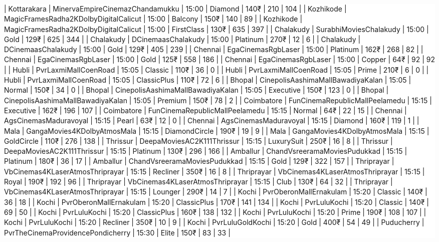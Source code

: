 | Kottarakara    | MinervaEmpireCinemazChandamukku                 | 15:00 | Diamond          |  140₹ |      210 |    104 |
| Kozhikode      | MagicFramesRadha2KDolbyDigitalCalicut           | 15:00 | Balcony          |  150₹ |      140 |     89 |
| Kozhikode      | MagicFramesRadha2KDolbyDigitalCalicut           | 15:00 | FirstClass       |  130₹ |      635 |    397 |
| Chalakudy      | SurabhiMoviesChalakudy                          | 15:00 | Gold             |  129₹ |      625 |    344 |
| Chalakudy      | DCinemaasChalakudy                              | 15:00 | Platinum         |  270₹ |       12 |      6 |
| Chalakudy      | DCinemaasChalakudy                              | 15:00 | Gold             |  129₹ |      405 |    239 |
| Chennai        | EgaCinemasRgbLaser                              | 15:00 | Platinum         |  162₹ |      268 |     82 |
| Chennai        | EgaCinemasRgbLaser                              | 15:00 | Gold             |  125₹ |      558 |    186 |
| Chennai        | EgaCinemasRgbLaser                              | 15:00 | Copper           |   64₹ |       92 |     92 |
| Hubli          | PvrLaxmiMallCoenRoad                            | 15:05 | Classic          |  110₹ |       36 |      0 |
| Hubli          | PvrLaxmiMallCoenRoad                            | 15:05 | Prime            |  210₹ |        6 |      0 |
| Hubli          | PvrLaxmiMallCoenRoad                            | 15:05 | ClassicPlus      |  110₹ |       72 |      6 |
| Bhopal         | CinepolisAashimaMallBawadiyaKalan               | 15:05 | Normal           |  150₹ |       34 |      0 |
| Bhopal         | CinepolisAashimaMallBawadiyaKalan               | 15:05 | Executive        |  150₹ |      123 |      0 |
| Bhopal         | CinepolisAashimaMallBawadiyaKalan               | 15:05 | Premium          |  150₹ |       78 |      2 |
| Coimbatore     | FunCinemaRepublicMallPeelamedu                  | 15:15 | Executive        |  162₹ |      196 |    107 |
| Coimbatore     | FunCinemaRepublicMallPeelamedu                  | 15:15 | Normal           |   64₹ |       22 |     15 |
| Chennai        | AgsCinemasMaduravoyal                           | 15:15 | Pearl            |   63₹ |       12 |      0 |
| Chennai        | AgsCinemasMaduravoyal                           | 15:15 | Diamond          |  160₹ |      119 |      1 |
| Mala           | GangaMovies4KDolbyAtmosMala                     | 15:15 | DiamondCircle    |  190₹ |       19 |      9 |
| Mala           | GangaMovies4KDolbyAtmosMala                     | 15:15 | GoldCircle       |  110₹ |      276 |    138 |
| Thrissur       | DeepaMoviesAC2K111Thrissur                      | 15:15 | LuxurySuit       |  250₹ |       16 |      8 |
| Thrissur       | DeepaMoviesAC2K111Thrissur                      | 15:15 | Platinum         |  130₹ |      296 |    166 |
| Amballur       | ChandVsreeramaMoviesPudukkad                    | 15:15 | Platinum         |  180₹ |       36 |     17 |
| Amballur       | ChandVsreeramaMoviesPudukkad                    | 15:15 | Gold             |  129₹ |      322 |    157 |
| Thriprayar     | VbCinemas4KLaserAtmosThriprayar                 | 15:15 | Recliner         |  350₹ |       16 |      8 |
| Thriprayar     | VbCinemas4KLaserAtmosThriprayar                 | 15:15 | Royal            |  190₹ |      192 |     96 |
| Thriprayar     | VbCinemas4KLaserAtmosThriprayar                 | 15:15 | Club             |  130₹ |       64 |     32 |
| Thriprayar     | VbCinemas4KLaserAtmosThriprayar                 | 15:15 | Lounger          |  290₹ |       14 |      7 |
| Kochi          | PvrOberonMallErnakulam                          | 15:20 | Classic          |  140₹ |       36 |     18 |
| Kochi          | PvrOberonMallErnakulam                          | 15:20 | ClassicPlus      |  170₹ |      141 |    134 |
| Kochi          | PvrLuluKochi                                    | 15:20 | Classic          |  140₹ |       69 |     50 |
| Kochi          | PvrLuluKochi                                    | 15:20 | ClassicPlus      |  160₹ |      138 |    132 |
| Kochi          | PvrLuluKochi                                    | 15:20 | Prime            |  190₹ |      108 |    107 |
| Kochi          | PvrLuluKochi                                    | 15:20 | Recliner         |  350₹ |       10 |      9 |
| Kochi          | PvrLuluGoldKochi                                | 15:20 | Gold             |  400₹ |       54 |     49 |
| Puducherry     | PvrTheCinemaProvidencePondicherry               | 15:30 | Elite            |  150₹ |       83 |     33 |